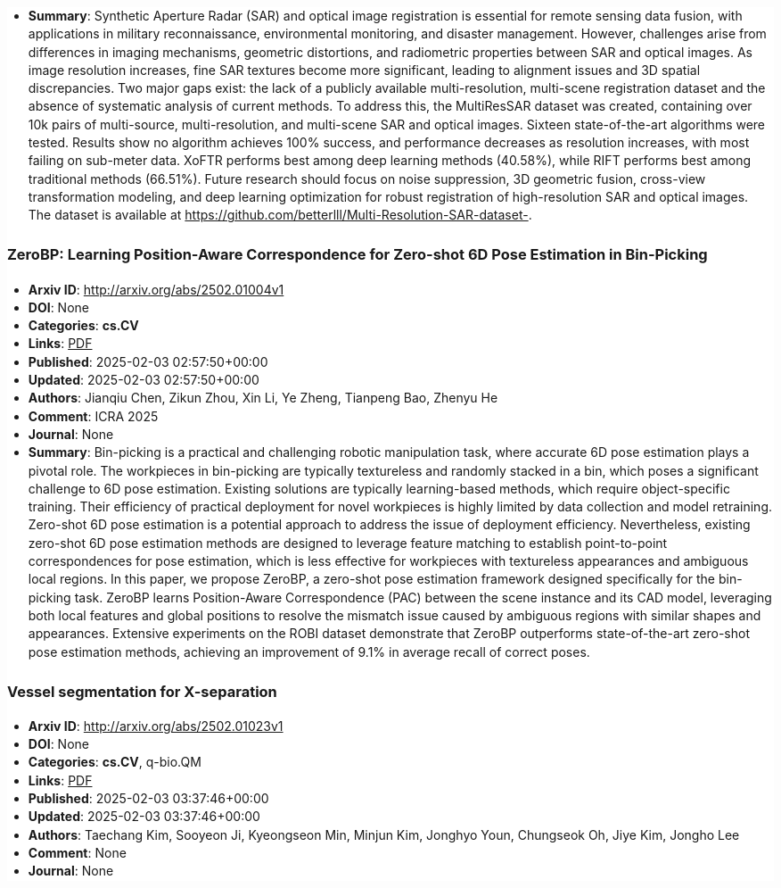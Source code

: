 - **Summary**: Synthetic Aperture Radar (SAR) and optical image registration is essential for remote sensing data fusion, with applications in military reconnaissance, environmental monitoring, and disaster management. However, challenges arise from differences in imaging mechanisms, geometric distortions, and radiometric properties between SAR and optical images. As image resolution increases, fine SAR textures become more significant, leading to alignment issues and 3D spatial discrepancies. Two major gaps exist: the lack of a publicly available multi-resolution, multi-scene registration dataset and the absence of systematic analysis of current methods. To address this, the MultiResSAR dataset was created, containing over 10k pairs of multi-source, multi-resolution, and multi-scene SAR and optical images. Sixteen state-of-the-art algorithms were tested. Results show no algorithm achieves 100% success, and performance decreases as resolution increases, with most failing on sub-meter data. XoFTR performs best among deep learning methods (40.58%), while RIFT performs best among traditional methods (66.51%). Future research should focus on noise suppression, 3D geometric fusion, cross-view transformation modeling, and deep learning optimization for robust registration of high-resolution SAR and optical images. The dataset is available at https://github.com/betterlll/Multi-Resolution-SAR-dataset-.



### ZeroBP: Learning Position-Aware Correspondence for Zero-shot 6D Pose Estimation in Bin-Picking
- **Arxiv ID**: http://arxiv.org/abs/2502.01004v1
- **DOI**: None
- **Categories**: **cs.CV**
- **Links**: [PDF](http://arxiv.org/pdf/2502.01004v1)
- **Published**: 2025-02-03 02:57:50+00:00
- **Updated**: 2025-02-03 02:57:50+00:00
- **Authors**: Jianqiu Chen, Zikun Zhou, Xin Li, Ye Zheng, Tianpeng Bao, Zhenyu He
- **Comment**: ICRA 2025
- **Journal**: None
- **Summary**: Bin-picking is a practical and challenging robotic manipulation task, where accurate 6D pose estimation plays a pivotal role. The workpieces in bin-picking are typically textureless and randomly stacked in a bin, which poses a significant challenge to 6D pose estimation. Existing solutions are typically learning-based methods, which require object-specific training. Their efficiency of practical deployment for novel workpieces is highly limited by data collection and model retraining. Zero-shot 6D pose estimation is a potential approach to address the issue of deployment efficiency. Nevertheless, existing zero-shot 6D pose estimation methods are designed to leverage feature matching to establish point-to-point correspondences for pose estimation, which is less effective for workpieces with textureless appearances and ambiguous local regions. In this paper, we propose ZeroBP, a zero-shot pose estimation framework designed specifically for the bin-picking task. ZeroBP learns Position-Aware Correspondence (PAC) between the scene instance and its CAD model, leveraging both local features and global positions to resolve the mismatch issue caused by ambiguous regions with similar shapes and appearances. Extensive experiments on the ROBI dataset demonstrate that ZeroBP outperforms state-of-the-art zero-shot pose estimation methods, achieving an improvement of 9.1% in average recall of correct poses.



### Vessel segmentation for X-separation
- **Arxiv ID**: http://arxiv.org/abs/2502.01023v1
- **DOI**: None
- **Categories**: **cs.CV**, q-bio.QM
- **Links**: [PDF](http://arxiv.org/pdf/2502.01023v1)
- **Published**: 2025-02-03 03:37:46+00:00
- **Updated**: 2025-02-03 03:37:46+00:00
- **Authors**: Taechang Kim, Sooyeon Ji, Kyeongseon Min, Minjun Kim, Jonghyo Youn, Chungseok Oh, Jiye Kim, Jongho Lee
- **Comment**: None
- **Journal**: None